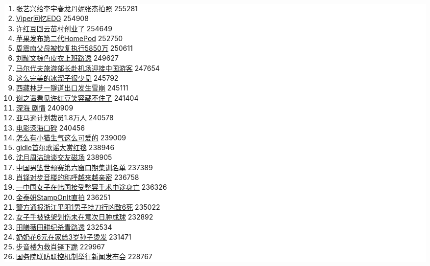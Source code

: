 1. [张艺兴给李宇春龙丹妮张杰拍照](https://s.weibo.com/weibo?q=%23%E5%BC%A0%E8%89%BA%E5%85%B4%E7%BB%99%E6%9D%8E%E5%AE%87%E6%98%A5%E9%BE%99%E4%B8%B9%E5%A6%AE%E5%BC%A0%E6%9D%B0%E6%8B%8D%E7%85%A7%23&t=31&band_rank=16&Refer=top) 255281
1. [Viper回忆EDG](https://s.weibo.com/weibo?q=%23Viper%E5%9B%9E%E5%BF%86EDG%23&t=31&band_rank=34&Refer=top) 254908
1. [许红豆回云苗村创业了](https://s.weibo.com/weibo?q=%23%E8%AE%B8%E7%BA%A2%E8%B1%86%E5%9B%9E%E4%BA%91%E8%8B%97%E6%9D%91%E5%88%9B%E4%B8%9A%E4%BA%86%23&t=31&band_rank=27&Refer=top) 254649
1. [苹果发布第二代HomePod](https://s.weibo.com/weibo?q=%23%E8%8B%B9%E6%9E%9C%E5%8F%91%E5%B8%83%E7%AC%AC%E4%BA%8C%E4%BB%A3HomePod%23&t=31&band_rank=21&Refer=top) 252750
1. [周震南父母被恢复执行5850万](https://s.weibo.com/weibo?q=%23%E5%91%A8%E9%9C%87%E5%8D%97%E7%88%B6%E6%AF%8D%E8%A2%AB%E6%81%A2%E5%A4%8D%E6%89%A7%E8%A1%8C5850%E4%B8%87%23&t=31&band_rank=23&Refer=top) 250611
1. [刘耀文棕色皮衣上班路透](https://s.weibo.com/weibo?q=%23%E5%88%98%E8%80%80%E6%96%87%E6%A3%95%E8%89%B2%E7%9A%AE%E8%A1%A3%E4%B8%8A%E7%8F%AD%E8%B7%AF%E9%80%8F%23&t=31&band_rank=27&Refer=top) 249627
1. [马尔代夫旅游部长赴机场迎接中国游客](https://s.weibo.com/weibo?q=%23%E9%A9%AC%E5%B0%94%E4%BB%A3%E5%A4%AB%E6%97%85%E6%B8%B8%E9%83%A8%E9%95%BF%E8%B5%B4%E6%9C%BA%E5%9C%BA%E8%BF%8E%E6%8E%A5%E4%B8%AD%E5%9B%BD%E6%B8%B8%E5%AE%A2%23&t=31&band_rank=32&Refer=top) 247654
1. [这么完美的冰溜子很少见](https://s.weibo.com/weibo?q=%23%E8%BF%99%E4%B9%88%E5%AE%8C%E7%BE%8E%E7%9A%84%E5%86%B0%E6%BA%9C%E5%AD%90%E5%BE%88%E5%B0%91%E8%A7%81%23&t=31&band_rank=25&Refer=top) 245792
1. [西藏林芝一隧道出口发生雪崩](https://s.weibo.com/weibo?q=%23%E8%A5%BF%E8%97%8F%E6%9E%97%E8%8A%9D%E4%B8%80%E9%9A%A7%E9%81%93%E5%87%BA%E5%8F%A3%E5%8F%91%E7%94%9F%E9%9B%AA%E5%B4%A9%23&t=31&band_rank=25&Refer=top) 245111
1. [谢之遥看见许红豆笑容藏不住了](https://s.weibo.com/weibo?q=%23%E8%B0%A2%E4%B9%8B%E9%81%A5%E7%9C%8B%E8%A7%81%E8%AE%B8%E7%BA%A2%E8%B1%86%E7%AC%91%E5%AE%B9%E8%97%8F%E4%B8%8D%E4%BD%8F%E4%BA%86%23&t=31&band_rank=44&Refer=top) 241404
1. [深海 剧情](https://s.weibo.com/weibo?q=%E6%B7%B1%E6%B5%B7%20%E5%89%A7%E6%83%85&t=31&band_rank=43&Refer=top) 240909
1. [亚马逊计划裁员1.8万人](https://s.weibo.com/weibo?q=%23%E4%BA%9A%E9%A9%AC%E9%80%8A%E8%AE%A1%E5%88%92%E8%A3%81%E5%91%981.8%E4%B8%87%E4%BA%BA%23&t=31&band_rank=31&Refer=top) 240578
1. [电影深海口碑](https://s.weibo.com/weibo?q=%23%E7%94%B5%E5%BD%B1%E6%B7%B1%E6%B5%B7%E5%8F%A3%E7%A2%91%23&t=31&band_rank=41&Refer=top) 240456
1. [怎么有小猫生气这么可爱的](https://s.weibo.com/weibo?q=%23%E6%80%8E%E4%B9%88%E6%9C%89%E5%B0%8F%E7%8C%AB%E7%94%9F%E6%B0%94%E8%BF%99%E4%B9%88%E5%8F%AF%E7%88%B1%E7%9A%84%23&t=31&band_rank=48&Refer=top) 239009
1. [gidle首尔歌谣大赏红毯](https://s.weibo.com/weibo?q=%23gidle%E9%A6%96%E5%B0%94%E6%AD%8C%E8%B0%A3%E5%A4%A7%E8%B5%8F%E7%BA%A2%E6%AF%AF%23&t=31&band_rank=22&Refer=top) 238946
1. [沈月周洁琼谈交友磁场](https://s.weibo.com/weibo?q=%23%E6%B2%88%E6%9C%88%E5%91%A8%E6%B4%81%E7%90%BC%E8%B0%88%E4%BA%A4%E5%8F%8B%E7%A3%81%E5%9C%BA%23&t=31&band_rank=29&Refer=top) 238905
1. [中国男篮世预赛第六窗口期集训名单](https://s.weibo.com/weibo?q=%23%E4%B8%AD%E5%9B%BD%E7%94%B7%E7%AF%AE%E4%B8%96%E9%A2%84%E8%B5%9B%E7%AC%AC%E5%85%AD%E7%AA%97%E5%8F%A3%E6%9C%9F%E9%9B%86%E8%AE%AD%E5%90%8D%E5%8D%95%23&t=31&band_rank=20&Refer=top) 237389
1. [肖铎对步音楼的称呼越来越亲密](https://s.weibo.com/weibo?q=%23%E8%82%96%E9%93%8E%E5%AF%B9%E6%AD%A5%E9%9F%B3%E6%A5%BC%E7%9A%84%E7%A7%B0%E5%91%BC%E8%B6%8A%E6%9D%A5%E8%B6%8A%E4%BA%B2%E5%AF%86%23&t=31&band_rank=25&Refer=top) 236758
1. [一中国女子在韩国接受整容手术中途身亡](https://s.weibo.com/weibo?q=%23%E4%B8%80%E4%B8%AD%E5%9B%BD%E5%A5%B3%E5%AD%90%E5%9C%A8%E9%9F%A9%E5%9B%BD%E6%8E%A5%E5%8F%97%E6%95%B4%E5%AE%B9%E6%89%8B%E6%9C%AF%E4%B8%AD%E9%80%94%E8%BA%AB%E4%BA%A1%23&t=31&band_rank=26&Refer=top) 236326
1. [金泰妍StampOnIt直拍](https://s.weibo.com/weibo?q=%23%E9%87%91%E6%B3%B0%E5%A6%8DStampOnIt%E7%9B%B4%E6%8B%8D%23&t=31&band_rank=25&Refer=top) 236251
1. [警方通报浙江平阳1男子持刀行凶致6死](https://s.weibo.com/weibo?q=%23%E8%AD%A6%E6%96%B9%E9%80%9A%E6%8A%A5%E6%B5%99%E6%B1%9F%E5%B9%B3%E9%98%B31%E7%94%B7%E5%AD%90%E6%8C%81%E5%88%80%E8%A1%8C%E5%87%B6%E8%87%B46%E6%AD%BB%23&t=31&band_rank=31&Refer=top) 235022
1. [女子手被铁架划伤未在意次日肿成球](https://s.weibo.com/weibo?q=%23%E5%A5%B3%E5%AD%90%E6%89%8B%E8%A2%AB%E9%93%81%E6%9E%B6%E5%88%92%E4%BC%A4%E6%9C%AA%E5%9C%A8%E6%84%8F%E6%AC%A1%E6%97%A5%E8%82%BF%E6%88%90%E7%90%83%23&t=31&band_rank=49&Refer=top) 232892
1. [田曦薇田耕纪杀青路透](https://s.weibo.com/weibo?q=%23%E7%94%B0%E6%9B%A6%E8%96%87%E7%94%B0%E8%80%95%E7%BA%AA%E6%9D%80%E9%9D%92%E8%B7%AF%E9%80%8F%23&t=31&band_rank=31&Refer=top) 232534
1. [奶奶花6元在家给3岁孙子烫发](https://s.weibo.com/weibo?q=%23%E5%A5%B6%E5%A5%B6%E8%8A%B16%E5%85%83%E5%9C%A8%E5%AE%B6%E7%BB%993%E5%B2%81%E5%AD%99%E5%AD%90%E7%83%AB%E5%8F%91%23&t=31&band_rank=27&Refer=top) 231471
1. [步音楼为救肖铎下跪](https://s.weibo.com/weibo?q=%23%E6%AD%A5%E9%9F%B3%E6%A5%BC%E4%B8%BA%E6%95%91%E8%82%96%E9%93%8E%E4%B8%8B%E8%B7%AA%23&t=31&band_rank=27&Refer=top) 229967
1. [国务院联防联控机制举行新闻发布会](https://s.weibo.com/weibo?q=%23%E5%9B%BD%E5%8A%A1%E9%99%A2%E8%81%94%E9%98%B2%E8%81%94%E6%8E%A7%E6%9C%BA%E5%88%B6%E4%B8%BE%E8%A1%8C%E6%96%B0%E9%97%BB%E5%8F%91%E5%B8%83%E4%BC%9A%23&t=31&band_rank=40&Refer=top) 228767